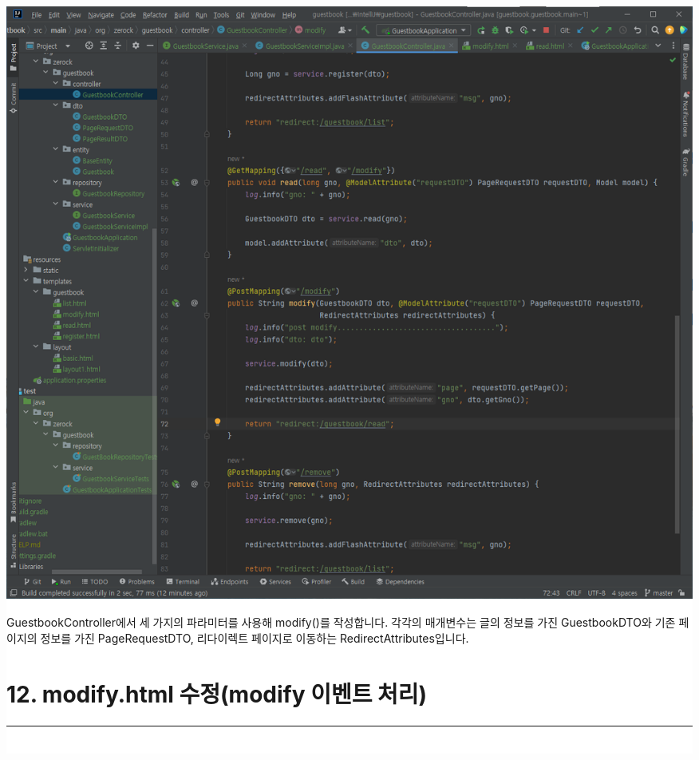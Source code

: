 ![11](/assets/img/study_Web/spring/2023-03-28-[Spring]_방명록의_수정과_삭제_처리/11.png)
<br>

GuestbookController에서 세 가지의 파라미터를 사용해 modify()를 작성합니다. 각각의 매개변수는 글의 정보를 가진 GuestbookDTO와 기존 페이지의 정보를 가진 PageRequestDTO, 리다이렉트 페이지로 이동하는 RedirectAttributes입니다.<br>

# 12. modify.html 수정(modify 이벤트 처리)
---
<br>
